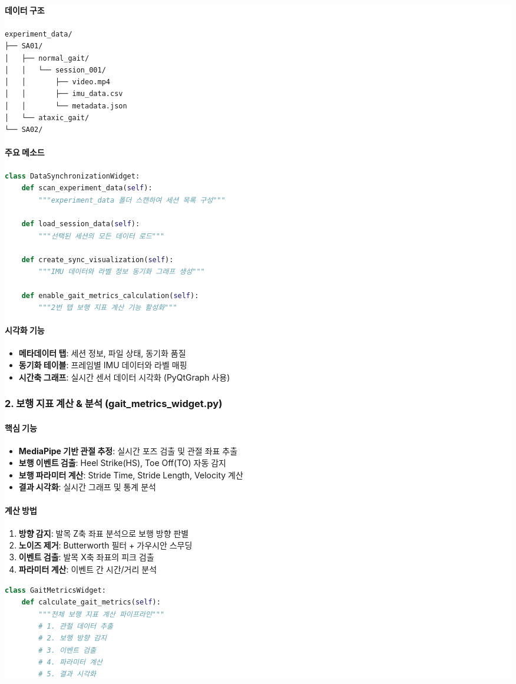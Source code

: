 #### 데이터 구조
```
experiment_data/
├── SA01/
│   ├── normal_gait/
│   │   └── session_001/
│   │       ├── video.mp4
│   │       ├── imu_data.csv
│   │       └── metadata.json
│   └── ataxic_gait/
└── SA02/
```

#### 주요 메소드
```python
class DataSynchronizationWidget:
    def scan_experiment_data(self):
        """experiment_data 폴더 스캔하여 세션 목록 구성"""
    
    def load_session_data(self):
        """선택된 세션의 모든 데이터 로드"""
    
    def create_sync_visualization(self):
        """IMU 데이터와 라벨 정보 동기화 그래프 생성"""
    
    def enable_gait_metrics_calculation(self):
        """2번 탭 보행 지표 계산 기능 활성화"""
```

#### 시각화 기능
- **메타데이터 탭**: 세션 정보, 파일 상태, 동기화 품질
- **동기화 테이블**: 프레임별 IMU 데이터와 라벨 매핑
- **시간축 그래프**: 실시간 센서 데이터 시각화 (PyQtGraph 사용)

### 2. 보행 지표 계산 & 분석 (gait_metrics_widget.py)

#### 핵심 기능
- **MediaPipe 기반 관절 추정**: 실시간 포즈 검출 및 관절 좌표 추출
- **보행 이벤트 검출**: Heel Strike(HS), Toe Off(TO) 자동 감지
- **보행 파라미터 계산**: Stride Time, Stride Length, Velocity 계산
- **결과 시각화**: 실시간 그래프 및 통계 분석

#### 계산 방법
1. **방향 감지**: 발목 Z축 좌표 분석으로 보행 방향 판별
2. **노이즈 제거**: Butterworth 필터 + 가우시안 스무딩
3. **이벤트 검출**: 발목 X축 좌표의 피크 검출
4. **파라미터 계산**: 이벤트 간 시간/거리 분석

```python
class GaitMetricsWidget:
    def calculate_gait_metrics(self):
        """전체 보행 지표 계산 파이프라인"""
        # 1. 관절 데이터 추출
        # 2. 보행 방향 감지
        # 3. 이벤트 검출
        # 4. 파라미터 계산
        # 5. 결과 시각화
```
